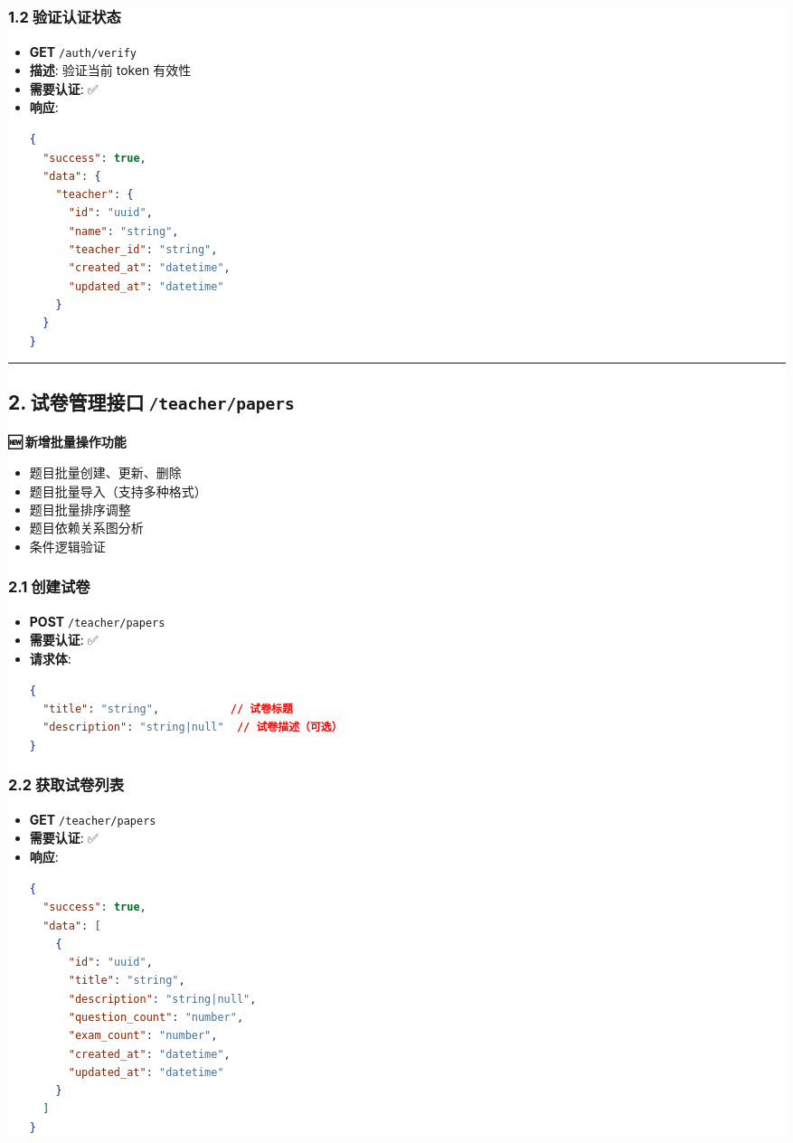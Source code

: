 ### 1.2 验证认证状态
- **GET** `/auth/verify`
- **描述**: 验证当前 token 有效性
- **需要认证**: ✅
- **响应**:
  ```json
  {
    "success": true,
    "data": {
      "teacher": {
        "id": "uuid",
        "name": "string",
        "teacher_id": "string",
        "created_at": "datetime",
        "updated_at": "datetime"
      }
    }
  }
  ```

---

## 2. 试卷管理接口 `/teacher/papers`

**🆕 新增批量操作功能**
- 题目批量创建、更新、删除
- 题目批量导入（支持多种格式）
- 题目批量排序调整
- 题目依赖关系图分析
- 条件逻辑验证

### 2.1 创建试卷
- **POST** `/teacher/papers`
- **需要认证**: ✅
- **请求体**:
  ```json
  {
    "title": "string",           // 试卷标题
    "description": "string|null"  // 试卷描述（可选）
  }
  ```

### 2.2 获取试卷列表
- **GET** `/teacher/papers`
- **需要认证**: ✅
- **响应**:
  ```json
  {
    "success": true,
    "data": [
      {
        "id": "uuid",
        "title": "string",
        "description": "string|null",
        "question_count": "number",
        "exam_count": "number",
        "created_at": "datetime",
        "updated_at": "datetime"
      }
    ]
  }
  ```
